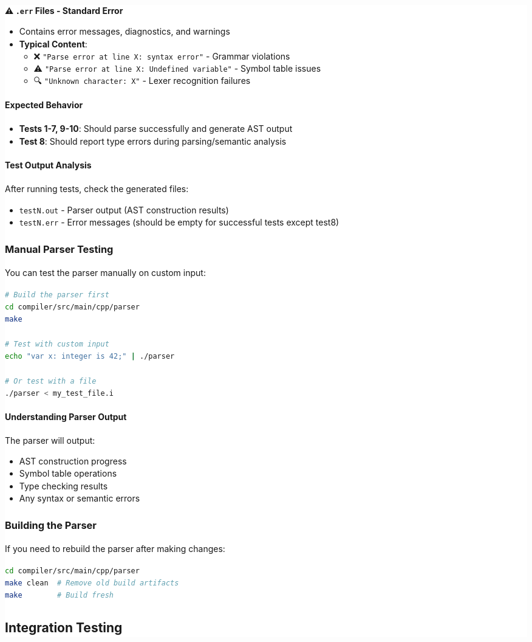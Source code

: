 **⚠️ `.err` Files - Standard Error**
- Contains error messages, diagnostics, and warnings
- **Typical Content**:
  - ❌ `"Parse error at line X: syntax error"` - Grammar violations
  - ⚠️ `"Parse error at line X: Undefined variable"` - Symbol table issues
  - 🔍 `"Unknown character: X"` - Lexer recognition failures

#### Expected Behavior

- **Tests 1-7, 9-10**: Should parse successfully and generate AST output
- **Test 8**: Should report type errors during parsing/semantic analysis

#### Test Output Analysis

After running tests, check the generated files:

- `testN.out` - Parser output (AST construction results)
- `testN.err` - Error messages (should be empty for successful tests except test8)

### Manual Parser Testing

You can test the parser manually on custom input:

```bash
# Build the parser first
cd compiler/src/main/cpp/parser
make

# Test with custom input
echo "var x: integer is 42;" | ./parser

# Or test with a file
./parser < my_test_file.i
```

#### Understanding Parser Output

The parser will output:

- AST construction progress
- Symbol table operations
- Type checking results
- Any syntax or semantic errors

### Building the Parser

If you need to rebuild the parser after making changes:

```bash
cd compiler/src/main/cpp/parser
make clean  # Remove old build artifacts
make        # Build fresh
```

## Integration Testing

